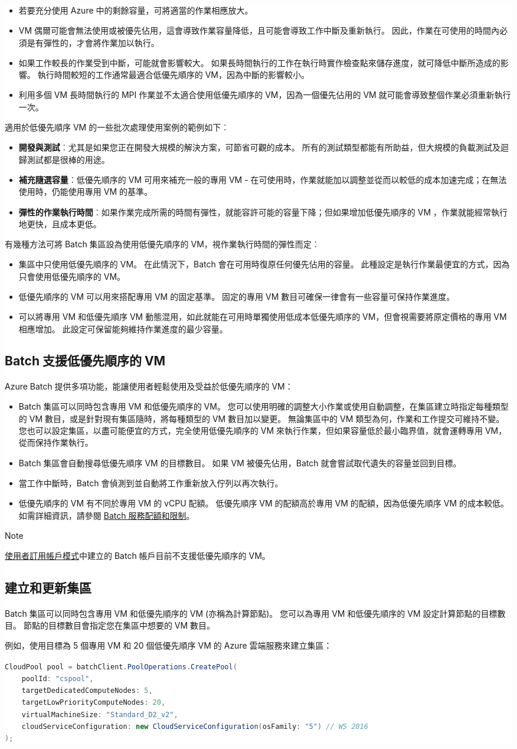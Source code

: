 -   若要充分使用 Azure 中的剩餘容量，可將適當的作業相應放大。

-   VM 偶爾可能會無法使用或被優先佔用，這會導致作業容量降低，且可能會導致工作中斷及重新執行。 因此，作業在可使用的時間內必須是有彈性的，才會將作業加以執行。

-   如果工作較長的作業受到中斷，可能就會影響較大。 如果長時間執行的工作在執行時實作檢查點來儲存進度，就可降低中斷所造成的影響。 執行時間較短的工作通常最適合低優先順序的 VM，因為中斷的影響較小。

-   利用多個 VM 長時間執行的 MPI 作業並不太適合使用低優先順序的 VM，因為一個優先佔用的 VM 就可能會導致整個作業必須重新執行一次。

適用於低優先順序 VM 的一些批次處理使用案例的範例如下︰

-   **開發與測試**︰尤其是如果您正在開發大規模的解決方案，可節省可觀的成本。 所有的測試類型都能有所助益，但大規模的負載測試及迴歸測試都是很棒的用途。

-   **補充隨選容量**︰低優先順序的 VM 可用來補充一般的專用 VM - 在可使用時，作業就能加以調整並從而以較低的成本加速完成；在無法使用時，仍能使用專用 VM 的基準。

-   **彈性的作業執行時間**︰如果作業完成所需的時間有彈性，就能容許可能的容量下降；但如果增加低優先順序的 VM ，作業就能經常執行地更快，且成本更低。

有幾種方法可將 Batch 集區設為使用低優先順序的 VM，視作業執行時間的彈性而定︰

-   集區中只使用低優先順序的 VM。 在此情況下，Batch 會在可用時復原任何優先佔用的容量。 此種設定是執行作業最便宜的方式，因為只會使用低優先順序的 VM。

-   低優先順序的 VM 可以用來搭配專用 VM 的固定基準。 固定的專用 VM 數目可確保一律會有一些容量可保持作業進度。

-   可以將專用 VM 和低優先順序 VM 動態混用，如此就能在可用時單獨使用低成本低優先順序的 VM，但會視需要將原定價格的專用 VM 相應增加。 此設定可保留能夠維持作業進度的最少容量。

## <a name="batch-support-for-low-priority-vms"></a>Batch 支援低優先順序的 VM

Azure Batch 提供多項功能，能讓使用者輕鬆使用及受益於低優先順序的 VM：

-   Batch 集區可以同時包含專用 VM 和低優先順序的 VM。 您可以使用明確的調整大小作業或使用自動調整，在集區建立時指定每種類型的 VM 數目，或是針對現有集區隨時，將每種類型的 VM 數目加以變更。 無論集區中的 VM 類型為何，作業和工作提交可維持不變。 您也可以設定集區，以盡可能便宜的方式，完全使用低優先順序的 VM 來執行作業，但如果容量低於最小臨界值，就會運轉專用 VM，從而保持作業執行。

-   Batch 集區會自動搜尋低優先順序 VM 的目標數目。 如果 VM 被優先佔用，Batch 就會嘗試取代遺失的容量並回到目標。

-   當工作中斷時，Batch 會偵測到並自動將工作重新放入佇列以再次執行。

-   低優先順序的 VM 有不同於專用 VM 的 vCPU 配額。 
    低優先順序 VM 的配額高於專用 VM 的配額，因為低優先順序 VM 的成本較低。 如需詳細資訊，請參閱 [Batch 服務配額和限制](batch-quota-limit.md#resource-quotas)。    

> [!NOTE]
> [使用者訂用帳戶模式](batch-api-basics.md#account)中建立的 Batch 帳戶目前不支援低優先順序的 VM。
>

## <a name="create-and-update-pools"></a>建立和更新集區

Batch 集區可以同時包含專用 VM 和低優先順序的 VM (亦稱為計算節點)。 您可以為專用 VM 和低優先順序的 VM 設定計算節點的目標數目。 節點的目標數目會指定您在集區中想要的 VM 數目。

例如，使用目標為 5 個專用 VM 和 20 個低優先順序 VM 的 Azure 雲端服務來建立集區：

```csharp
CloudPool pool = batchClient.PoolOperations.CreatePool(
    poolId: "cspool",
    targetDedicatedComputeNodes: 5,
    targetLowPriorityComputeNodes: 20,
    virtualMachineSize: "Standard_D2_v2",
    cloudServiceConfiguration: new CloudServiceConfiguration(osFamily: "5") // WS 2016
);
```
